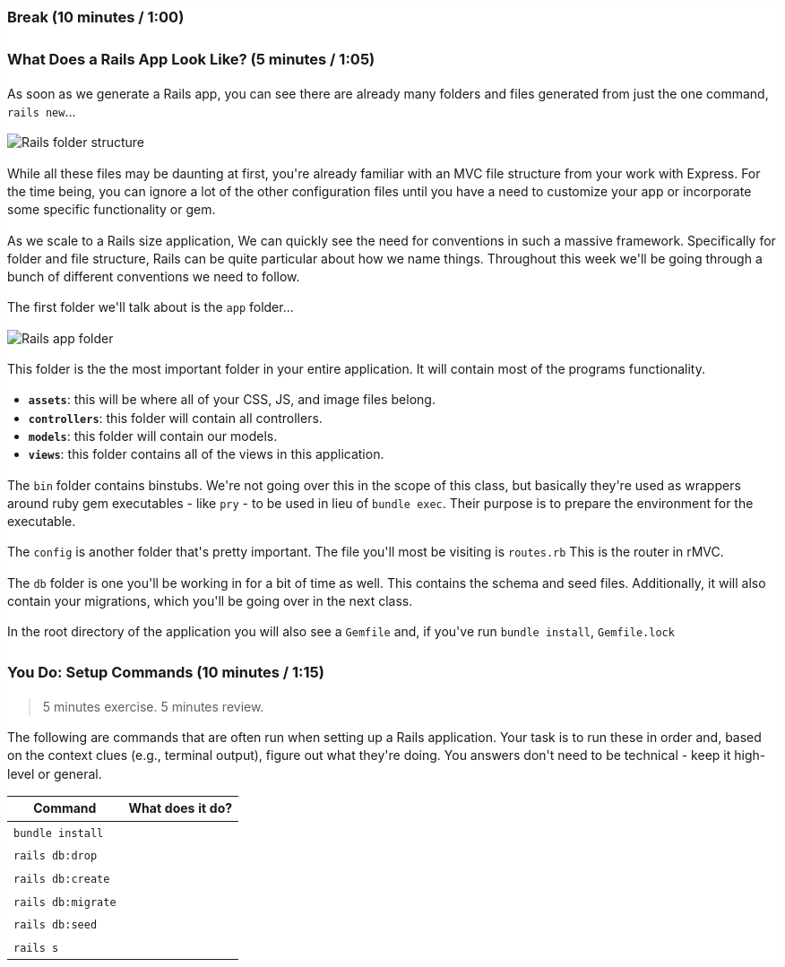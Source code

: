 ### Break (10 minutes / 1:00)

### What Does a Rails App Look Like? (5 minutes / 1:05)

As soon as we generate a Rails app, you can see there are already many folders
and files generated from just the one command, `rails new`...

![Rails folder structure](images/rails_folders.png)

While all these files may be daunting at first, you're already familiar with an MVC file structure from your work with Express. For the time being, you can ignore a lot of the other configuration files until you have a need to customize your app or incorporate some specific functionality or gem.

As we scale to a Rails size application, We can quickly see the need for conventions in such a massive framework. Specifically for folder and file structure, Rails can be quite particular about how we name things. Throughout this week we'll be going through a bunch of different conventions we need to follow.

The first folder we'll talk about is the `app` folder...

![Rails app folder](images/rails_app.png)

This folder is the the most important folder in your entire application. It will contain most of the programs functionality.

- **`assets`**: this will be where all of your CSS, JS, and image files belong.
- **`controllers`**: this folder will contain all controllers.
- **`models`**: this folder will contain our models.
- **`views`**: this folder contains all of the views in this application.

The `bin` folder contains binstubs. We're not going over this in the scope of this class, but basically they're used as wrappers around ruby gem executables - like `pry` - to be used in lieu of `bundle exec`. Their purpose is to prepare the environment for the executable.

The `config` is another folder that's pretty important. The file you'll most be visiting is `routes.rb` This is the router in rMVC.

The `db` folder is one you'll be working in for a bit of time as well. This contains the schema and seed files. Additionally, it will also contain your migrations, which you'll be going over in the next class.

In the root directory of the application you will also see a `Gemfile` and, if you've run `bundle install`, `Gemfile.lock`

### You Do: Setup Commands (10 minutes / 1:15)

> 5 minutes exercise. 5 minutes review.

The following are commands that are often run when setting up a Rails application. Your task is to run these in order and, based on the context clues (e.g., terminal output), figure out what they're doing. You answers don't need to be technical - keep it high-level or general.

| Command | What does it do? |
|---------|------------------|
| `bundle install` | |
| `rails db:drop` | |
| `rails db:create` | |
| `rails db:migrate` | |
| `rails db:seed` | |
| `rails s` | |
